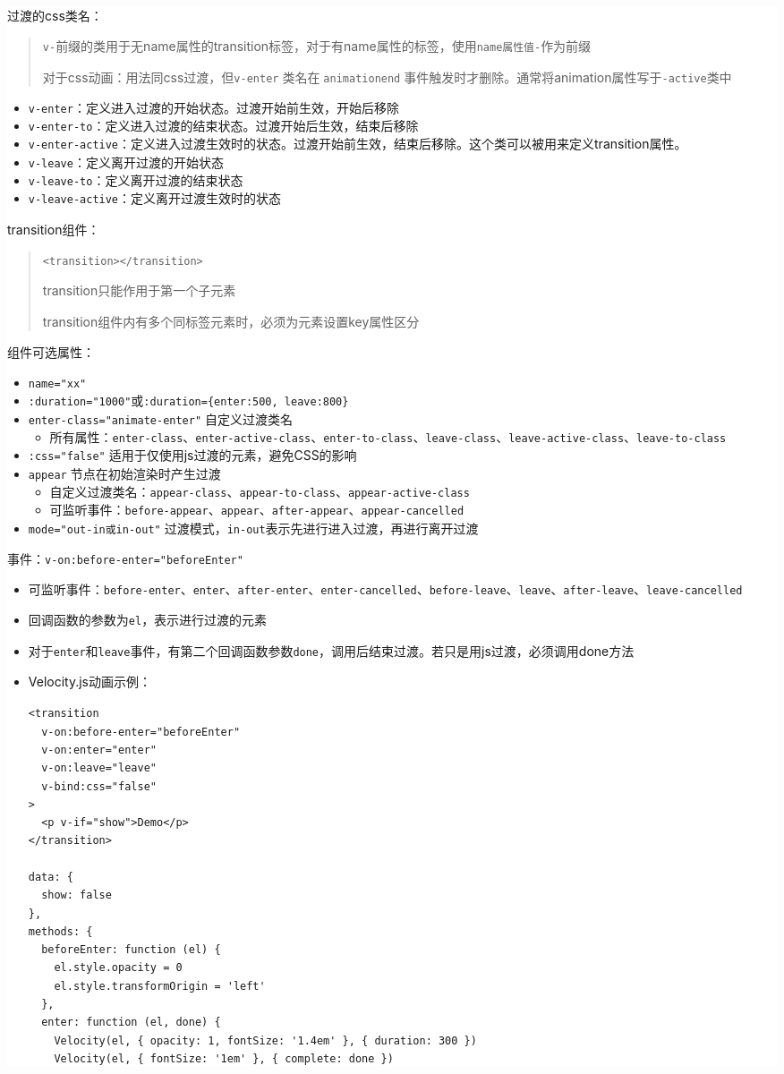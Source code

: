

过渡的css类名：

> `v-`前缀的类用于无name属性的transition标签，对于有name属性的标签，使用`name属性值-`作为前缀
>
> 对于css动画：用法同css过渡，但`v-enter` 类名在 `animationend` 事件触发时才删除。通常将animation属性写于`-active`类中

- `v-enter`：定义进入过渡的开始状态。过渡开始前生效，开始后移除
- `v-enter-to`：定义进入过渡的结束状态。过渡开始后生效，结束后移除
- `v-enter-active`：定义进入过渡生效时的状态。过渡开始前生效，结束后移除。这个类可以被用来定义transition属性。
- `v-leave`：定义离开过渡的开始状态
- `v-leave-to`：定义离开过渡的结束状态
- `v-leave-active`：定义离开过渡生效时的状态



transition组件：

> `<transition></transition>`
>
> transition只能作用于第一个子元素
>
> transition组件内有多个同标签元素时，必须为元素设置key属性区分

组件可选属性：

- `name="xx"`
- `:duration="1000"`或`:duration={enter:500, leave:800}`
- `enter-class="animate-enter"` 自定义过渡类名
  - 所有属性：`enter-class`、`enter-active-class`、`enter-to-class`、`leave-class`、`leave-active-class`、`leave-to-class`
- `:css="false"` 适用于仅使用js过渡的元素，避免CSS的影响
- `appear` 节点在初始渲染时产生过渡
  - 自定义过渡类名：`appear-class`、`appear-to-class`、`appear-active-class`
  - 可监听事件：`before-appear`、`appear`、`after-appear`、`appear-cancelled`
- `mode="out-in或in-out"` 过渡模式，`in-out`表示先进行进入过渡，再进行离开过渡



事件：`v-on:before-enter="beforeEnter"`

- 可监听事件：`before-enter`、`enter`、`after-enter`、`enter-cancelled`、`before-leave`、`leave`、`after-leave`、`leave-cancelled`

- 回调函数的参数为`el`，表示进行过渡的元素

- 对于`enter`和`leave`事件，有第二个回调函数参数`done`，调用后结束过渡。若只是用js过渡，必须调用done方法

- Velocity.js动画示例：

  ```vue
  <transition
    v-on:before-enter="beforeEnter"
    v-on:enter="enter"
    v-on:leave="leave"
    v-bind:css="false"
  >
    <p v-if="show">Demo</p>
  </transition>
    
  data: {
    show: false
  },
  methods: {
    beforeEnter: function (el) {
      el.style.opacity = 0
      el.style.transformOrigin = 'left'
    },
    enter: function (el, done) {
      Velocity(el, { opacity: 1, fontSize: '1.4em' }, { duration: 300 })
      Velocity(el, { fontSize: '1em' }, { complete: done })
  ```